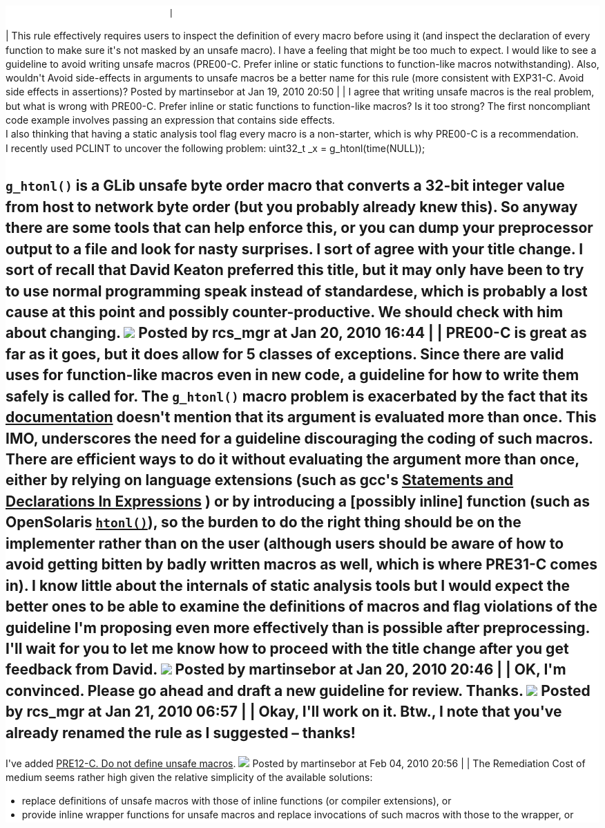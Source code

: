                                      |
| This rule effectively requires users to inspect the definition of every macro before using it (and inspect the declaration of every function to make sure it's not masked by an unsafe macro). I have a feeling that might be too much to expect.
I would like to see a guideline to avoid writing unsafe macros (PRE00-C. Prefer inline or static functions to function-like macros notwithstanding).
Also, wouldn't Avoid side-effects in arguments to unsafe macros be a better name for this rule (more consistent with EXP31-C. Avoid side effects in assertions)?
                                        Posted by martinsebor at Jan 19, 2010 20:50
                                     |
| I agree that writing unsafe macros is the real problem, but what is wrong with PRE00-C. Prefer inline or static functions to function-like macros?  Is it too strong?  The first noncompliant code example involves passing an expression that contains side effects.  
I also thinking that having a static analysis tool flag every macro is a non-starter, which is why PRE00-C is a recommendation.  
I recently used PCLINT to uncover the following problem:
uint32_t _x = g_htonl(time(NULL)); 

`g_htonl()` is a GLib unsafe byte order macro that converts a 32-bit integer value from host to network byte order (but you probably already knew this).
So anyway there are some tools that can help enforce this, or you can dump your preprocessor output to a file and look for nasty surprises.
I sort of agree with your title change. I sort of recall that David Keaton preferred this title, but it may only have been to try to use normal programming speak instead of standardese, which is probably a lost cause at this point and possibly counter-productive. We should check with him about changing.
![](images/icons/contenttypes/comment_16.png) Posted by rcs_mgr at Jan 20, 2010 16:44
\| \|
PRE00-C is great as far as it goes, but it does allow for 5 classes of exceptions. Since there are valid uses for function-like macros even in new code, a guideline for how to write them safely is called for.
The `g_htonl()` macro problem is exacerbated by the fact that its [documentation](http://library.gnome.org/devel/glib/stable/glib-Byte-Order-Macros.html#g-ntohl) doesn't mention that its argument is evaluated more than once. This IMO, underscores the need for a guideline discouraging the coding of such macros. There are efficient ways to do it without evaluating the argument more than once, either by relying on language extensions (such as gcc's [Statements and Declarations In Expressions](http://gcc.gnu.org/onlinedocs/gcc-4.4.2/gcc/Statement-Exprs.html#Statement-Exprs) ) or by introducing a \[possibly inline\] function (such as OpenSolaris [`htonl()`](http://src.opensolaris.org/source/xref/onnv/onnv-gate/usr/src/uts/intel/asm/byteorder.h#66)), so the burden to do the right thing should be on the implementer rather than on the user (although users should be aware of how to avoid getting bitten by badly written macros as well, which is where PRE31-C comes in).
I know little about the internals of static analysis tools but I would expect the better ones to be able to examine the definitions of macros and flag violations of the guideline I'm proposing even more effectively than is possible after preprocessing.
I'll wait for you to let me know how to proceed with the title change after you get feedback from David.
![](images/icons/contenttypes/comment_16.png) Posted by martinsebor at Jan 20, 2010 20:46
\| \|
OK, I'm convinced. Please go ahead and draft a new guideline for review.
Thanks.
![](images/icons/contenttypes/comment_16.png) Posted by rcs_mgr at Jan 21, 2010 06:57
\| \|
Okay, I'll work on it. Btw., I note that you've already renamed the rule as I suggested – thanks!
------------------------------------------------------------------------
I've added [PRE12-C. Do not define unsafe macros](PRE12-C_%20Do%20not%20define%20unsafe%20macros).
![](images/icons/contenttypes/comment_16.png) Posted by martinsebor at Feb 04, 2010 20:56
\| \|
The Remediation Cost of medium seems rather high given the relative simplicity of the available solutions:
-   replace definitions of unsafe macros with those of inline functions (or compiler extensions), or
-   provide inline wrapper functions for unsafe macros and replace invocations of such macros with those to the wrapper, or